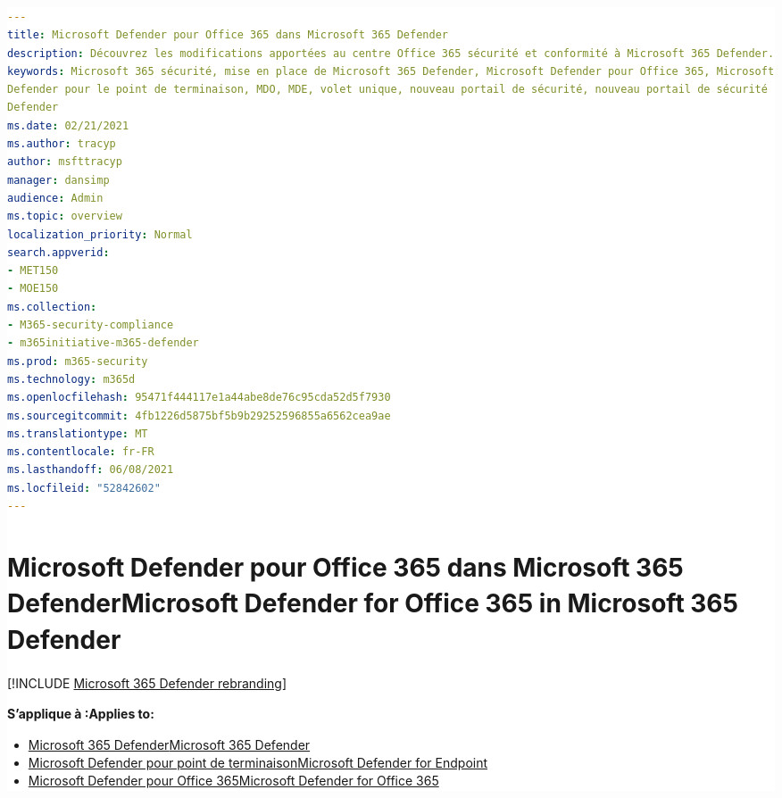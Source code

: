 ```yaml
---
title: Microsoft Defender pour Office 365 dans Microsoft 365 Defender
description: Découvrez les modifications apportées au centre Office 365 sécurité et conformité à Microsoft 365 Defender.
keywords: Microsoft 365 sécurité, mise en place de Microsoft 365 Defender, Microsoft Defender pour Office 365, Microsoft Defender pour le point de terminaison, MDO, MDE, volet unique, nouveau portail de sécurité, nouveau portail de sécurité Defender
ms.date: 02/21/2021
ms.author: tracyp
author: msfttracyp
manager: dansimp
audience: Admin
ms.topic: overview
localization_priority: Normal
search.appverid:
- MET150
- MOE150
ms.collection:
- M365-security-compliance
- m365initiative-m365-defender
ms.prod: m365-security
ms.technology: m365d
ms.openlocfilehash: 95471f444117e1a44abe8de76c95cda52d5f7930
ms.sourcegitcommit: 4fb1226d5875bf5b9b29252596855a6562cea9ae
ms.translationtype: MT
ms.contentlocale: fr-FR
ms.lasthandoff: 06/08/2021
ms.locfileid: "52842602"
---
```

# <a name="microsoft-defender-for-office-365-in-microsoft-365-defender"></a><span data-ttu-id="dc491-104">Microsoft Defender pour Office 365 dans Microsoft 365 Defender</span><span class="sxs-lookup"><span data-stu-id="dc491-104">Microsoft Defender for Office 365 in Microsoft 365 Defender</span></span>

[!INCLUDE [Microsoft 365 Defender rebranding](../includes/microsoft-defender.md)]

<span data-ttu-id="dc491-105">**S’applique à :**</span><span class="sxs-lookup"><span data-stu-id="dc491-105">**Applies to:**</span></span>
- [<span data-ttu-id="dc491-106">Microsoft 365 Defender</span><span class="sxs-lookup"><span data-stu-id="dc491-106">Microsoft 365 Defender</span></span>](microsoft-365-defender.md)
- [<span data-ttu-id="dc491-107">Microsoft Defender pour point de terminaison</span><span class="sxs-lookup"><span data-stu-id="dc491-107">Microsoft Defender for Endpoint</span></span>](https://go.microsoft.com/fwlink/p/?linkid=2154037)
- [<span data-ttu-id="dc491-108">Microsoft Defender pour Office 365</span><span class="sxs-lookup"><span data-stu-id="dc491-108">Microsoft Defender for Office 365</span></span>](/microsoft-365/security/office-365-security/defender-for-office-365)
